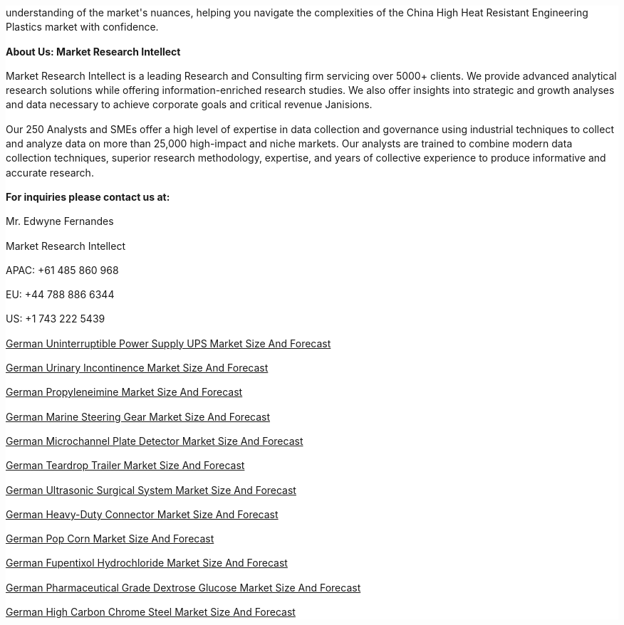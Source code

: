 understanding of the market's nuances, helping you navigate the complexities of the China High Heat Resistant Engineering Plastics market with confidence.</p><p><strong><span class="font-[700]">About Us: Market Research Intellect</span></strong></p><p><span class="">Market Research Intellect is a leading Research and Consulting firm servicing over 5000+ clients. We provide advanced analytical research solutions while offering information-enriched research studies.&nbsp;</span>We also offer insights into strategic and growth analyses and data necessary to achieve corporate goals and critical revenue Janisions.</p><p><span class="">Our 250 Analysts and SMEs offer a high level of expertise in data collection and governance using industrial techniques to collect and analyze data on more than 25,000 high-impact and niche markets. Our analysts are trained to combine modern data collection techniques, superior research methodology, expertise, and years of collective experience to produce informative and accurate research.</span></p><p><strong>For inquiries please contact us at:</strong></p><p>Mr. Edwyne Fernandes</p><p>Market Research Intellect</p><p>APAC: +61 485 860 968</p><p>EU: +44 788 886 6344</p><p>US: +1 743 222 5439</p><p><a href="https://github.com/Ruumayy/25apr1/blob/main/Uninterruptible-Power-Supply-UPS-Market/China-Uninterruptible-Power-Supply-UPS-Market.md">German Uninterruptible Power Supply UPS Market Size And Forecast</a></p><p><a href="https://github.com/Ruumayy/25apr2/blob/main/Urinary-Incontinence-Market/China-Urinary-Incontinence-Market.md">German Urinary Incontinence Market Size And Forecast</a></p><p><a href="https://github.com/Ruumayy/25apr3/blob/main/Propyleneimine-Market/China-Propyleneimine-Market.md">German Propyleneimine Market Size And Forecast</a></p><p><a href="https://github.com/Ruumayy/25apr4/blob/main/Marine-Steering-Gear-Market/China-Marine-Steering-Gear-Market.md">German Marine Steering Gear Market Size And Forecast</a></p><p><a href="https://github.com/Ruumayy/25apr6/blob/main/Microchannel-Plate-Detector-Market/China-Microchannel-Plate-Detector-Market.md">German Microchannel Plate Detector Market Size And Forecast</a></p><p><a href="https://github.com/Ruumayy/25apr7/blob/main/Teardrop-Trailer-Market/China-Teardrop-Trailer-Market.md">German Teardrop Trailer Market Size And Forecast</a></p><p><a href="https://github.com/Ruumayy/25apr8/blob/main/Ultrasonic-Surgical-System-Market/China-Ultrasonic-Surgical-System-Market.md">German Ultrasonic Surgical System Market Size And Forecast</a></p><p><a href="https://github.com/Ruumayy/25apr1/blob/main/Heavy-Duty-Connector-Market/China-Heavy-Duty-Connector-Market.md">German Heavy-Duty Connector Market Size And Forecast</a></p><p><a href="https://github.com/Ruumayy/25apr2/blob/main/Pop-Corn-Market/China-Pop-Corn-Market.md">German Pop Corn Market Size And Forecast</a></p><p><a href="https://github.com/Ruumayy/25apr3/blob/main/Fupentixol-Hydrochloride-Market/China-Fupentixol-Hydrochloride-Market.md">German Fupentixol Hydrochloride Market Size And Forecast</a></p><p><a href="https://github.com/Ruumayy/25apr4/blob/main/Pharmaceutical-Grade-Dextrose-Glucose-Market/China-Pharmaceutical-Grade-Dextrose-Glucose-Market.md">German Pharmaceutical Grade Dextrose Glucose Market Size And Forecast</a></p><p><a href="https://github.com/Ruumayy/25apr5/blob/main/High-Carbon-Chrome-Steel-Market/China-High-Carbon-Chrome-Steel-Market.md">German High Carbon Chrome Steel Market Size And Forecast</a></p>
